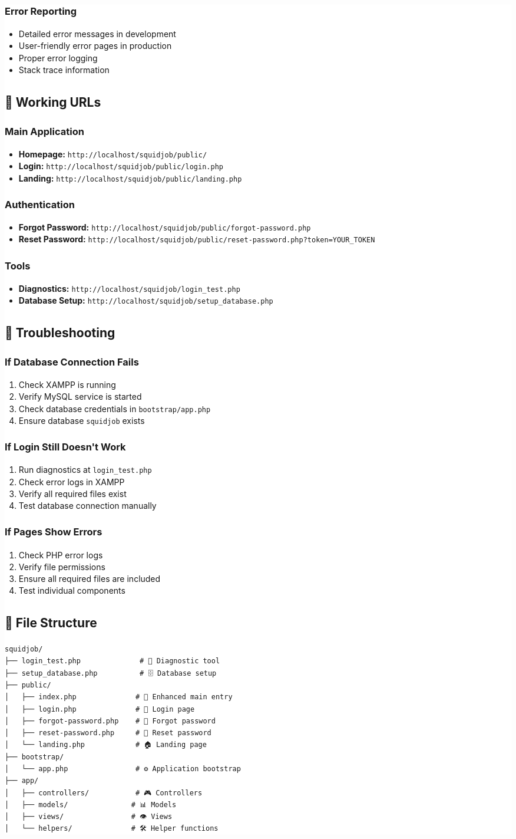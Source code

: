 ### Error Reporting
- Detailed error messages in development
- User-friendly error pages in production
- Proper error logging
- Stack trace information

## 🚀 Working URLs

### Main Application
- **Homepage:** `http://localhost/squidjob/public/`
- **Login:** `http://localhost/squidjob/public/login.php`
- **Landing:** `http://localhost/squidjob/public/landing.php`

### Authentication
- **Forgot Password:** `http://localhost/squidjob/public/forgot-password.php`
- **Reset Password:** `http://localhost/squidjob/public/reset-password.php?token=YOUR_TOKEN`

### Tools
- **Diagnostics:** `http://localhost/squidjob/login_test.php`
- **Database Setup:** `http://localhost/squidjob/setup_database.php`

## 🔧 Troubleshooting

### If Database Connection Fails
1. Check XAMPP is running
2. Verify MySQL service is started
3. Check database credentials in `bootstrap/app.php`
4. Ensure database `squidjob` exists

### If Login Still Doesn't Work
1. Run diagnostics at `login_test.php`
2. Check error logs in XAMPP
3. Verify all required files exist
4. Test database connection manually

### If Pages Show Errors
1. Check PHP error logs
2. Verify file permissions
3. Ensure all required files are included
4. Test individual components

## 📁 File Structure

```
squidjob/
├── login_test.php              # 🔧 Diagnostic tool
├── setup_database.php          # 🗄️ Database setup
├── public/
│   ├── index.php              # 🚀 Enhanced main entry
│   ├── login.php              # 🔐 Login page
│   ├── forgot-password.php    # 🔑 Forgot password
│   ├── reset-password.php     # 🔄 Reset password
│   └── landing.php            # 🏠 Landing page
├── bootstrap/
│   └── app.php                # ⚙️ Application bootstrap
├── app/
│   ├── controllers/           # 🎮 Controllers
│   ├── models/               # 📊 Models
│   ├── views/                # 👁️ Views
│   └── helpers/              # 🛠️ Helper functions
```